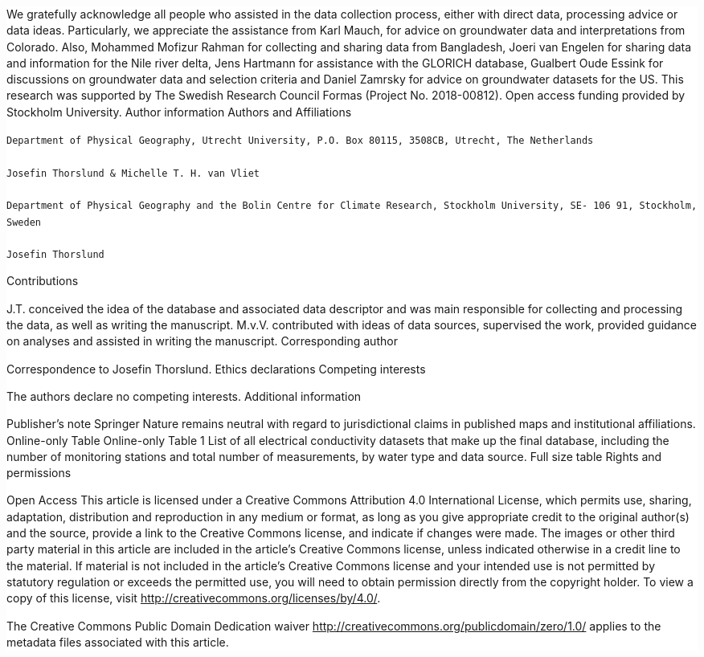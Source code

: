 We gratefully acknowledge all people who assisted in the data collection process, either with direct data, processing advice or data ideas. Particularly, we appreciate the assistance from Karl Mauch, for advice on groundwater data and interpretations from Colorado. Also, Mohammed Mofizur Rahman for collecting and sharing data from Bangladesh, Joeri van Engelen for sharing data and information for the Nile river delta, Jens Hartmann for assistance with the GLORICH database, Gualbert Oude Essink for discussions on groundwater data and selection criteria and Daniel Zamrsky for advice on groundwater datasets for the US. This research was supported by The Swedish Research Council Formas (Project No. 2018-00812). Open access funding provided by Stockholm University.
Author information
Authors and Affiliations

    Department of Physical Geography, Utrecht University, P.O. Box 80115, 3508CB, Utrecht, The Netherlands

    Josefin Thorslund & Michelle T. H. van Vliet

    Department of Physical Geography and the Bolin Centre for Climate Research, Stockholm University, SE- 106 91, Stockholm, Sweden

    Josefin Thorslund

Contributions

J.T. conceived the idea of the database and associated data descriptor and was main responsible for collecting and processing the data, as well as writing the manuscript. M.v.V. contributed with ideas of data sources, supervised the work, provided guidance on analyses and assisted in writing the manuscript.
Corresponding author

Correspondence to Josefin Thorslund.
Ethics declarations
Competing interests

The authors declare no competing interests.
Additional information

Publisher’s note Springer Nature remains neutral with regard to jurisdictional claims in published maps and institutional affiliations.
Online-only Table
Online-only Table 1 List of all electrical conductivity datasets that make up the final database, including the number of monitoring stations and total number of measurements, by water type and data source.
Full size table
Rights and permissions

Open Access This article is licensed under a Creative Commons Attribution 4.0 International License, which permits use, sharing, adaptation, distribution and reproduction in any medium or format, as long as you give appropriate credit to the original author(s) and the source, provide a link to the Creative Commons license, and indicate if changes were made. The images or other third party material in this article are included in the article’s Creative Commons license, unless indicated otherwise in a credit line to the material. If material is not included in the article’s Creative Commons license and your intended use is not permitted by statutory regulation or exceeds the permitted use, you will need to obtain permission directly from the copyright holder. To view a copy of this license, visit http://creativecommons.org/licenses/by/4.0/.

The Creative Commons Public Domain Dedication waiver http://creativecommons.org/publicdomain/zero/1.0/ applies to the metadata files associated with this article.
